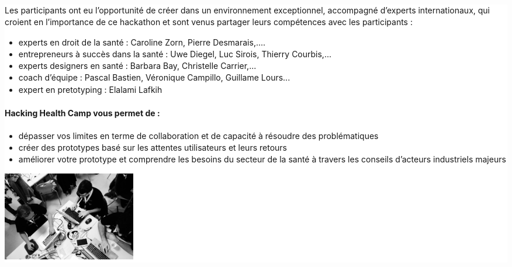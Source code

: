 Les participants ont eu l’opportunité de créer dans un environnement exceptionnel, accompagné d’experts internationaux, qui croient en l’importance de ce hackathon et sont venus partager leurs compétences avec les participants :
 - experts en droit de la santé : Caroline Zorn, Pierre Desmarais,....
 - entrepreneurs à succès dans la santé  : Uwe Diegel, Luc Sirois, Thierry Courbis,...
 - experts designers en santé : Barbara Bay, Christelle Carrier,...
 - coach d’équipe : Pascal Bastien, Véronique Campillo, Guillame Lours...
 - expert en pretotyping : Elalami Lafkih

#### Hacking Health Camp vous permet de :

 - dépasser vos limites en terme de collaboration et de capacité à résoudre des problématiques
 - créer des prototypes basé sur les attentes utilisateurs et leurs retours
 - améliorer votre prototype et comprendre les besoins du secteur de la santé à travers les conseils d’acteurs industriels majeurs

<img src="/img/health-hackathon-3.jpg" width="220">